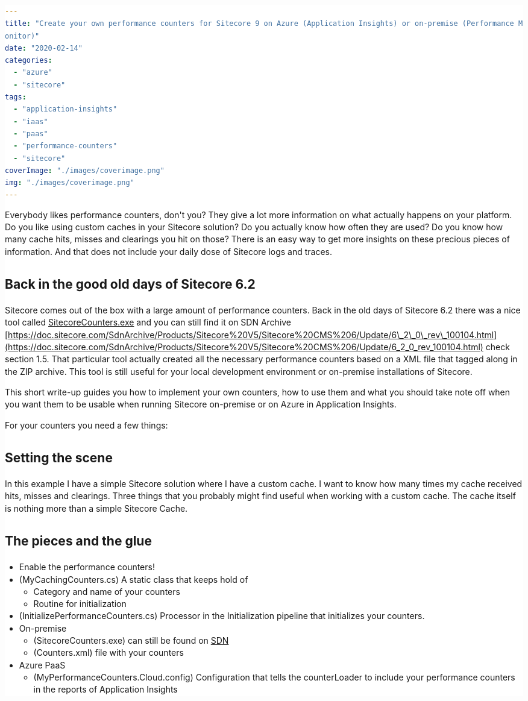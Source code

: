 ```yaml
---
title: "Create your own performance counters for Sitecore 9 on Azure (Application Insights) or on-premise (Performance Monitor)"
date: "2020-02-14"
categories: 
  - "azure"
  - "sitecore"
tags: 
  - "application-insights"
  - "iaas"
  - "paas"
  - "performance-counters"
  - "sitecore"
coverImage: "./images/coverimage.png"
img: "./images/coverimage.png"
---
```


Everybody likes performance counters, don't you? They give a lot more information on what actually happens on your platform. Do you like using custom caches in your Sitecore solution? Do you actually know how often they are used? Do you know how many cache hits, misses and clearings you hit on those? There is an easy way to get more insights on these precious pieces of information. And that does not include your daily dose of Sitecore logs and traces.

## Back in the good old days of Sitecore 6.2

Sitecore comes out of the box with a large amount of performance counters. Back in the old days of Sitecore 6.2 there was a nice tool called [SitecoreCounters.exe](https://doc.sitecore.com/SdnArchive/upload/sdn5/faq/administration/sitecorecounters.zip) and you can still find it on SDN Archive [https://doc.sitecore.com/SdnArchive/Products/Sitecore%20V5/Sitecore%20CMS%206/Update/6\_2\_0\_rev\_100104.html](https://doc.sitecore.com/SdnArchive/Products/Sitecore%20V5/Sitecore%20CMS%206/Update/6_2_0_rev_100104.html) check section 1.5. That particular tool actually created all the necessary performance counters based on a XML file that tagged along in the ZIP archive. This tool is still useful for your local development environment or on-premise installations of Sitecore.

This short write-up guides you how to implement your own counters, how to use them and what you should take note off when you want them to be usable when running Sitecore on-premise or on Azure in Application Insights.

For your counters you need a few things:

## Setting the scene

In this example I have a simple Sitecore solution where I have a custom cache. I want to know how many times my cache received hits, misses and clearings. Three things that you probably might find useful when working with a custom cache. The cache itself is nothing more than a simple Sitecore Cache.

## The pieces and the glue

- Enable the performance counters!
- (MyCachingCounters.cs) A static class that keeps hold of
    - Category and name of your counters
    - Routine for initialization
- (InitializePerformanceCounters.cs) Processor in the Initialization pipeline that initializes your counters.
- On-premise
    - (SitecoreCounters.exe) can still be found on [SDN](https://doc.sitecore.com/SdnArchive/upload/sdn5/faq/administration/sitecorecounters.zip)
    - (Counters.xml) file with your counters
- Azure PaaS
    - (MyPerformanceCounters.Cloud.config) Configuration that tells the counterLoader to include your performance counters in the reports of Application Insights